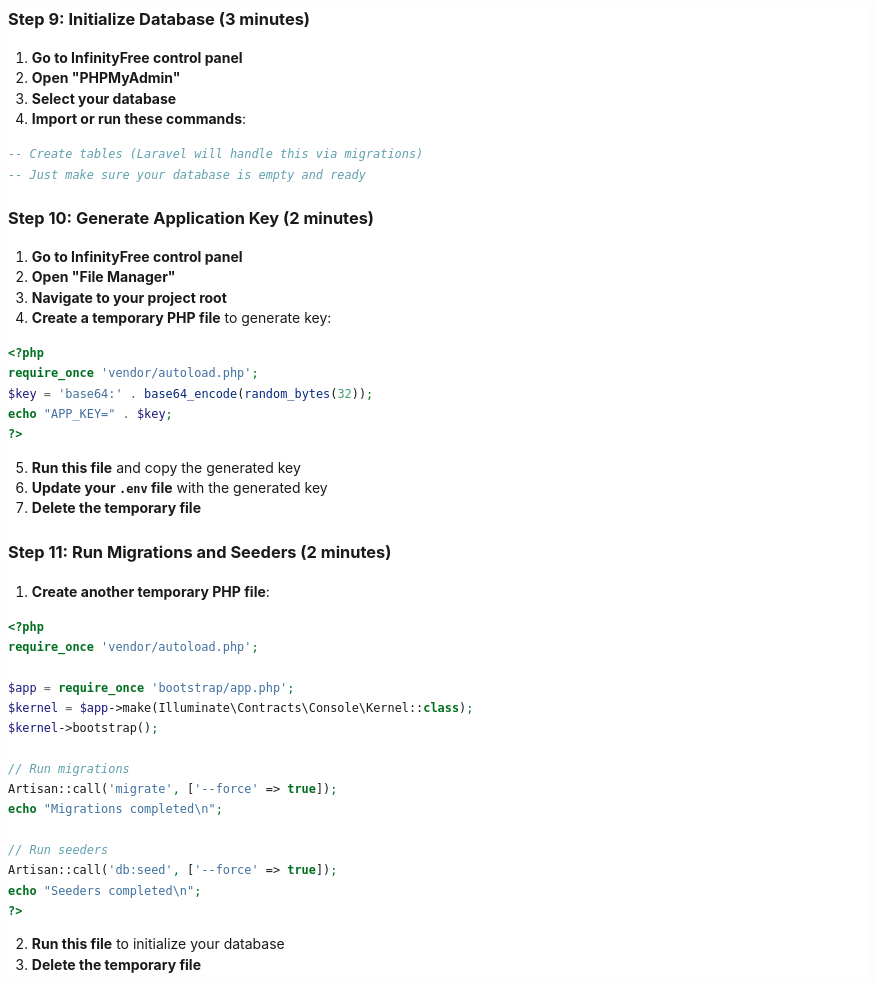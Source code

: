 ### Step 9: Initialize Database (3 minutes)

1. **Go to InfinityFree control panel**
2. **Open "PHPMyAdmin"**
3. **Select your database**
4. **Import or run these commands**:

```sql
-- Create tables (Laravel will handle this via migrations)
-- Just make sure your database is empty and ready
```

### Step 10: Generate Application Key (2 minutes)

1. **Go to InfinityFree control panel**
2. **Open "File Manager"**
3. **Navigate to your project root**
4. **Create a temporary PHP file** to generate key:

```php
<?php
require_once 'vendor/autoload.php';
$key = 'base64:' . base64_encode(random_bytes(32));
echo "APP_KEY=" . $key;
?>
```

5. **Run this file** and copy the generated key
6. **Update your `.env` file** with the generated key
7. **Delete the temporary file**

### Step 11: Run Migrations and Seeders (2 minutes)

1. **Create another temporary PHP file**:

```php
<?php
require_once 'vendor/autoload.php';

$app = require_once 'bootstrap/app.php';
$kernel = $app->make(Illuminate\Contracts\Console\Kernel::class);
$kernel->bootstrap();

// Run migrations
Artisan::call('migrate', ['--force' => true]);
echo "Migrations completed\n";

// Run seeders
Artisan::call('db:seed', ['--force' => true]);
echo "Seeders completed\n";
?>
```

2. **Run this file** to initialize your database
3. **Delete the temporary file**

